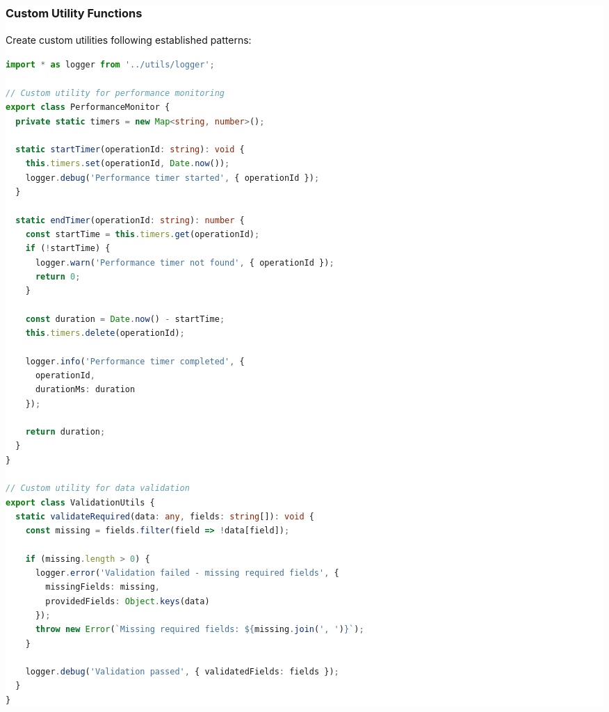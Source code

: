 ### Custom Utility Functions

Create custom utilities following established patterns:

```typescript
import * as logger from '../utils/logger';

// Custom utility for performance monitoring
export class PerformanceMonitor {
  private static timers = new Map<string, number>();

  static startTimer(operationId: string): void {
    this.timers.set(operationId, Date.now());
    logger.debug('Performance timer started', { operationId });
  }

  static endTimer(operationId: string): number {
    const startTime = this.timers.get(operationId);
    if (!startTime) {
      logger.warn('Performance timer not found', { operationId });
      return 0;
    }

    const duration = Date.now() - startTime;
    this.timers.delete(operationId);

    logger.info('Performance timer completed', {
      operationId,
      durationMs: duration
    });

    return duration;
  }
}

// Custom utility for data validation
export class ValidationUtils {
  static validateRequired(data: any, fields: string[]): void {
    const missing = fields.filter(field => !data[field]);
    
    if (missing.length > 0) {
      logger.error('Validation failed - missing required fields', {
        missingFields: missing,
        providedFields: Object.keys(data)
      });
      throw new Error(`Missing required fields: ${missing.join(', ')}`);
    }

    logger.debug('Validation passed', { validatedFields: fields });
  }
}
```
